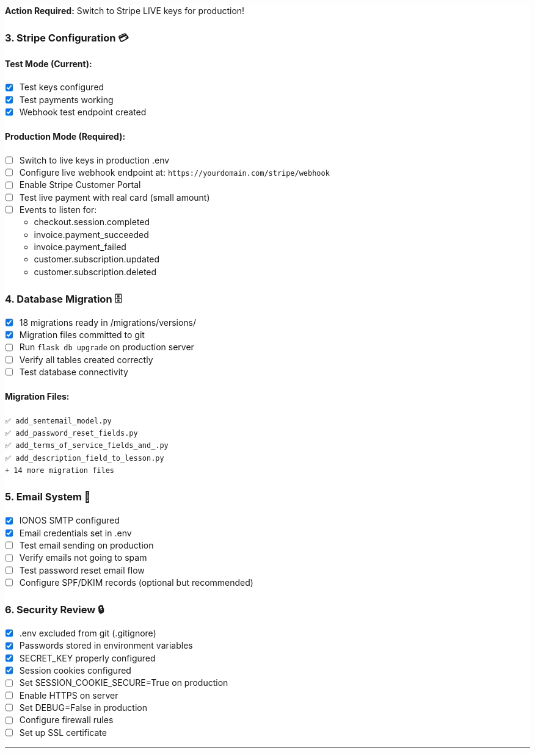 **Action Required:** Switch to Stripe LIVE keys for production!

### 3. Stripe Configuration 💳

#### Test Mode (Current):
- [x] Test keys configured
- [x] Test payments working
- [x] Webhook test endpoint created

#### Production Mode (Required):
- [ ] Switch to live keys in production .env
- [ ] Configure live webhook endpoint at: `https://yourdomain.com/stripe/webhook`
- [ ] Enable Stripe Customer Portal
- [ ] Test live payment with real card (small amount)
- [ ] Events to listen for:
  - checkout.session.completed
  - invoice.payment_succeeded
  - invoice.payment_failed
  - customer.subscription.updated
  - customer.subscription.deleted

### 4. Database Migration 🗄️
- [x] 18 migrations ready in /migrations/versions/
- [x] Migration files committed to git
- [ ] Run `flask db upgrade` on production server
- [ ] Verify all tables created correctly
- [ ] Test database connectivity

#### Migration Files:
```
✅ add_sentemail_model.py
✅ add_password_reset_fields.py
✅ add_terms_of_service_fields_and_.py
✅ add_description_field_to_lesson.py
+ 14 more migration files
```

### 5. Email System 📧
- [x] IONOS SMTP configured
- [x] Email credentials set in .env
- [ ] Test email sending on production
- [ ] Verify emails not going to spam
- [ ] Test password reset email flow
- [ ] Configure SPF/DKIM records (optional but recommended)

### 6. Security Review 🔒
- [x] .env excluded from git (.gitignore)
- [x] Passwords stored in environment variables
- [x] SECRET_KEY properly configured
- [x] Session cookies configured
- [ ] Set SESSION_COOKIE_SECURE=True on production
- [ ] Enable HTTPS on server
- [ ] Set DEBUG=False in production
- [ ] Configure firewall rules
- [ ] Set up SSL certificate

---